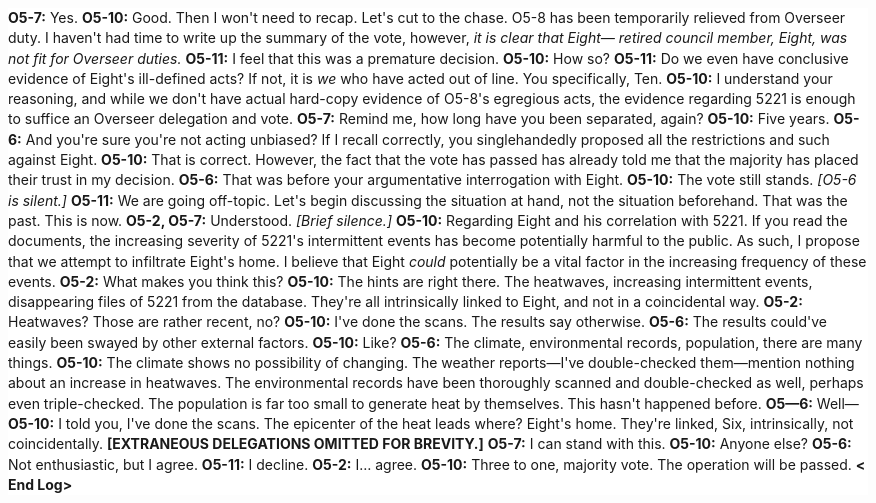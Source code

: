 **O5-7:** Yes.
**O5-10:** Good. Then I won't need to recap. Let's cut to the chase. O5-8 has been temporarily relieved from Overseer duty. I haven't had time to write up the summary of the vote, however, _it is clear that Eight— retired council member, Eight, was not fit for Overseer duties._
**O5-11:** I feel that this was a premature decision.
**O5-10:** How so?
**O5-11:** Do we even have conclusive evidence of Eight's ill-defined acts? If not, it is _we_ who have acted out of line. You specifically, Ten.
**O5-10:** I understand your reasoning, and while we don't have actual hard-copy evidence of O5-8's egregious acts, the evidence regarding 5221 is enough to suffice an Overseer delegation and vote.
**O5-7:** Remind me, how long have you been separated, again?
**O5-10:** Five years.
**O5-6:** And you're sure you're not acting unbiased? If I recall correctly, you singlehandedly proposed all the restrictions and such against Eight.
**O5-10:** That is correct. However, the fact that the vote has passed has already told me that the majority has placed their trust in my decision.
**O5-6:** That was before your argumentative interrogation with Eight.
**O5-10:** The vote still stands.
_[O5-6 is silent.]_
**O5-11:** We are going off-topic. Let's begin discussing the situation at hand, not the situation beforehand. That was the past. This is now.
**O5-2, O5-7:** Understood.
_[Brief silence.]_
**O5-10:** Regarding Eight and his correlation with 5221. If you read the documents, the increasing severity of 5221's intermittent events has become potentially harmful to the public. As such, I propose that we attempt to infiltrate Eight's home. I believe that Eight _could_ potentially be a vital factor in the increasing frequency of these events.
**O5-2:** What makes you think this?
**O5-10:** The hints are right there. The heatwaves, increasing intermittent events, disappearing files of 5221 from the database. They're all intrinsically linked to Eight, and not in a coincidental way.
**O5-2:** Heatwaves? Those are rather recent, no?
**O5-10:** I've done the scans. The results say otherwise.
**O5-6:** The results could've easily been swayed by other external factors.
**O5-10:** Like?
**O5-6:** The climate, environmental records, population, there are many things.
**O5-10:** The climate shows no possibility of changing. The weather reports—I've double-checked them—mention nothing about an increase in heatwaves. The environmental records have been thoroughly scanned and double-checked as well, perhaps even triple-checked. The population is far too small to generate heat by themselves. This hasn't happened before.
**O5—6:** Well—
**O5-10:** I told you, I've done the scans. The epicenter of the heat leads where? Eight's home. They're linked, Six, intrinsically, not coincidentally.
**[EXTRANEOUS DELEGATIONS OMITTED FOR BREVITY.]**
**O5-7:** I can stand with this.
**O5-10:** Anyone else?
**O5-6:** Not enthusiastic, but I agree.
**O5-11:** I decline.
**O5-2:** I… agree.
**O5-10:** Three to one, majority vote. The operation will be passed.
**< End Log>**
  